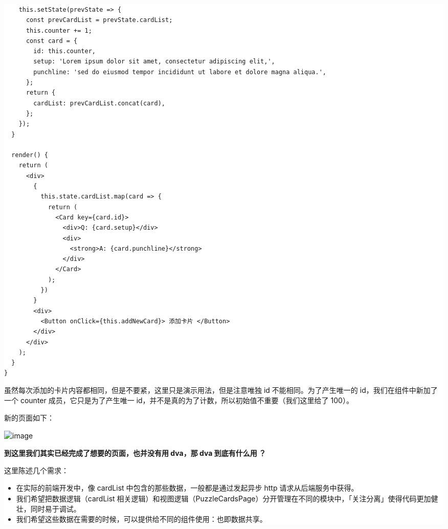 ```
    this.setState(prevState => {
      const prevCardList = prevState.cardList;
      this.counter += 1;
      const card = {
        id: this.counter,
        setup: 'Lorem ipsum dolor sit amet, consectetur adipiscing elit,',
        punchline: 'sed do eiusmod tempor incididunt ut labore et dolore magna aliqua.',
      };
      return {
        cardList: prevCardList.concat(card),
      };
    });
  }

  render() {
    return (
      <div>
        {
          this.state.cardList.map(card => {
            return (
              <Card key={card.id}>
                <div>Q: {card.setup}</div>
                <div>
                  <strong>A: {card.punchline}</strong>
                </div>
              </Card>
            );
          })
        }
        <div>
          <Button onClick={this.addNewCard}> 添加卡片 </Button>
        </div>
      </div>
    );
  }
}

```

虽然每次添加的卡片内容都相同，但是不要紧，这里只是演示用法，但是注意唯独 id 不能相同。为了产生唯一的 id，我们在组件中新加了一个 counter 成员，它只是为了产生唯一 id，并不是真的为了计数，所以初始值不重要（我们这里给了 100）。

新的页面如下：

![image](http://upload-images.jianshu.io/upload_images/7016617-168fb0b127a5000b.png?imageMogr2/auto-orient/strip%7CimageView2/2/w/1240)

**到这里我们其实已经完成了想要的页面，也并没有用 dva，那 dva 到底有什么用 ？**

这里陈述几个需求：

*   在实际的前端开发中，像 cardList 中包含的那些数据，一般都是通过发起异步 http 请求从后端服务中获得。
*   我们希望把数据逻辑（cardList 相关逻辑）和视图逻辑（PuzzleCardsPage）分开管理在不同的模块中，「关注分离」使得代码更加健壮，同时易于调试。
*   我们希望这些数据在需要的时候，可以提供给不同的组件使用：也即数据共享。
